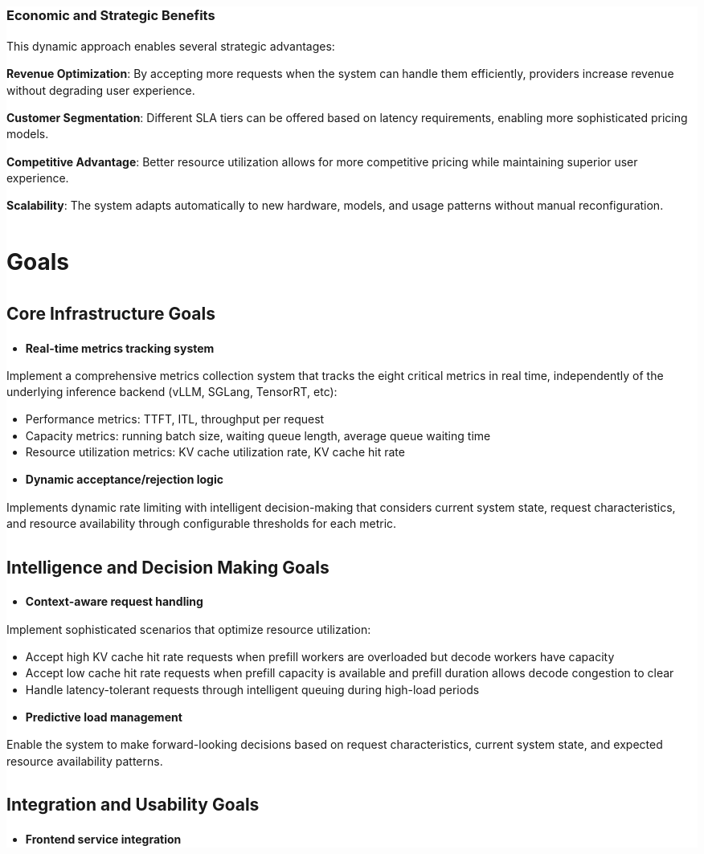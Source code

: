 ### Economic and Strategic Benefits

This dynamic approach enables several strategic advantages:

**Revenue Optimization**: By accepting more requests when the system can handle them efficiently, providers increase revenue without degrading user experience.

**Customer Segmentation**: Different SLA tiers can be offered based on latency requirements, enabling more sophisticated pricing models.

**Competitive Advantage**: Better resource utilization allows for more competitive pricing while maintaining superior user experience.

**Scalability**: The system adapts automatically to new hardware, models, and usage patterns without manual reconfiguration.

# Goals 

## Core Infrastructure Goals

* **Real-time metrics tracking system**

Implement a comprehensive metrics collection system that tracks the eight critical metrics in real time, independently of the underlying inference backend (vLLM, SGLang, TensorRT, etc):
- Performance metrics: TTFT, ITL, throughput per request
- Capacity metrics: running batch size, waiting queue length, average queue waiting time  
- Resource utilization metrics: KV cache utilization rate, KV cache hit rate

* **Dynamic acceptance/rejection logic**

Implements dynamic rate limiting with intelligent decision-making that considers current system state, request characteristics, and resource availability through configurable thresholds for each metric.

## Intelligence and Decision Making Goals

* **Context-aware request handling**

Implement sophisticated scenarios that optimize resource utilization:
- Accept high KV cache hit rate requests when prefill workers are overloaded but decode workers have capacity
- Accept low cache hit rate requests when prefill capacity is available and prefill duration allows decode congestion to clear
- Handle latency-tolerant requests through intelligent queuing during high-load periods

* **Predictive load management**

Enable the system to make forward-looking decisions based on request characteristics, current system state, and expected resource availability patterns.

## Integration and Usability Goals

* **Frontend service integration**
